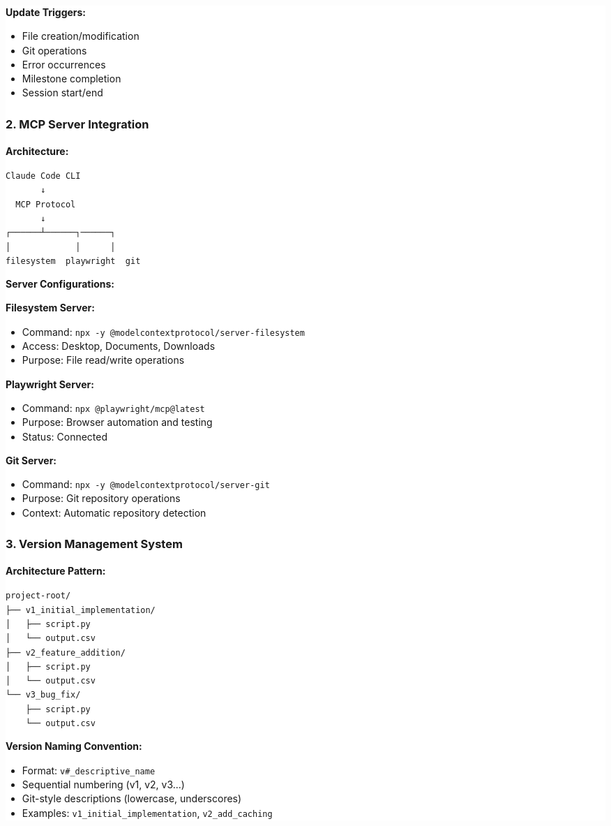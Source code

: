 **Update Triggers:**
- File creation/modification
- Git operations
- Error occurrences
- Milestone completion
- Session start/end

### 2. MCP Server Integration

**Architecture:**
```
Claude Code CLI
       ↓
  MCP Protocol
       ↓
┌──────┴──────┐──────┐
│             │      │
filesystem  playwright  git
```

**Server Configurations:**

**Filesystem Server:**
- Command: `npx -y @modelcontextprotocol/server-filesystem`
- Access: Desktop, Documents, Downloads
- Purpose: File read/write operations

**Playwright Server:**
- Command: `npx @playwright/mcp@latest`
- Purpose: Browser automation and testing
- Status: Connected

**Git Server:**
- Command: `npx -y @modelcontextprotocol/server-git`
- Purpose: Git repository operations
- Context: Automatic repository detection

### 3. Version Management System

**Architecture Pattern:**
```
project-root/
├── v1_initial_implementation/
│   ├── script.py
│   └── output.csv
├── v2_feature_addition/
│   ├── script.py
│   └── output.csv
└── v3_bug_fix/
    ├── script.py
    └── output.csv
```

**Version Naming Convention:**
- Format: `v#_descriptive_name`
- Sequential numbering (v1, v2, v3...)
- Git-style descriptions (lowercase, underscores)
- Examples: `v1_initial_implementation`, `v2_add_caching`
